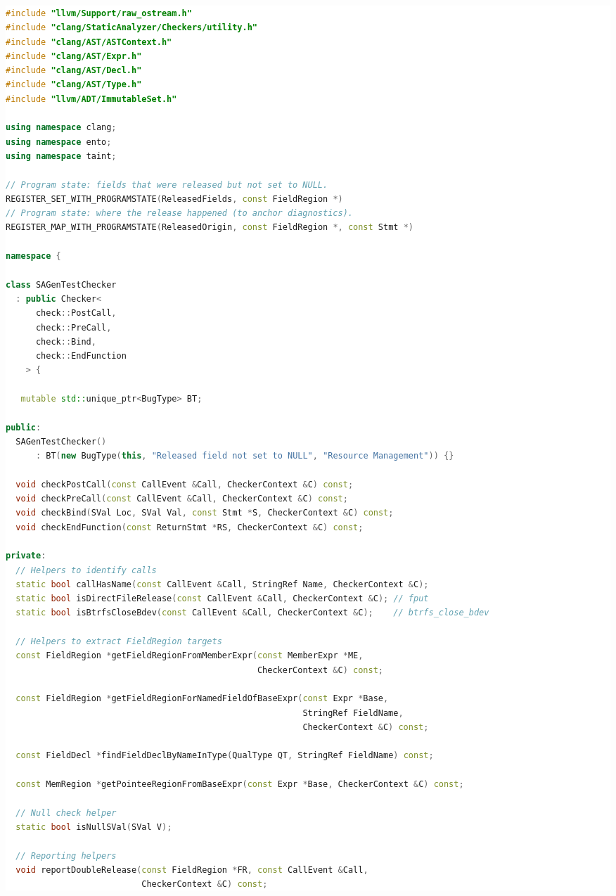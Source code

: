 ```cpp
#include "llvm/Support/raw_ostream.h"
#include "clang/StaticAnalyzer/Checkers/utility.h"
#include "clang/AST/ASTContext.h"
#include "clang/AST/Expr.h"
#include "clang/AST/Decl.h"
#include "clang/AST/Type.h"
#include "llvm/ADT/ImmutableSet.h"

using namespace clang;
using namespace ento;
using namespace taint;

// Program state: fields that were released but not set to NULL.
REGISTER_SET_WITH_PROGRAMSTATE(ReleasedFields, const FieldRegion *)
// Program state: where the release happened (to anchor diagnostics).
REGISTER_MAP_WITH_PROGRAMSTATE(ReleasedOrigin, const FieldRegion *, const Stmt *)

namespace {

class SAGenTestChecker
  : public Checker<
      check::PostCall,
      check::PreCall,
      check::Bind,
      check::EndFunction
    > {

   mutable std::unique_ptr<BugType> BT;

public:
  SAGenTestChecker()
      : BT(new BugType(this, "Released field not set to NULL", "Resource Management")) {}

  void checkPostCall(const CallEvent &Call, CheckerContext &C) const;
  void checkPreCall(const CallEvent &Call, CheckerContext &C) const;
  void checkBind(SVal Loc, SVal Val, const Stmt *S, CheckerContext &C) const;
  void checkEndFunction(const ReturnStmt *RS, CheckerContext &C) const;

private:
  // Helpers to identify calls
  static bool callHasName(const CallEvent &Call, StringRef Name, CheckerContext &C);
  static bool isDirectFileRelease(const CallEvent &Call, CheckerContext &C); // fput
  static bool isBtrfsCloseBdev(const CallEvent &Call, CheckerContext &C);    // btrfs_close_bdev

  // Helpers to extract FieldRegion targets
  const FieldRegion *getFieldRegionFromMemberExpr(const MemberExpr *ME,
                                                  CheckerContext &C) const;

  const FieldRegion *getFieldRegionForNamedFieldOfBaseExpr(const Expr *Base,
                                                           StringRef FieldName,
                                                           CheckerContext &C) const;

  const FieldDecl *findFieldDeclByNameInType(QualType QT, StringRef FieldName) const;

  const MemRegion *getPointeeRegionFromBaseExpr(const Expr *Base, CheckerContext &C) const;

  // Null check helper
  static bool isNullSVal(SVal V);

  // Reporting helpers
  void reportDoubleRelease(const FieldRegion *FR, const CallEvent &Call,
                           CheckerContext &C) const;

```